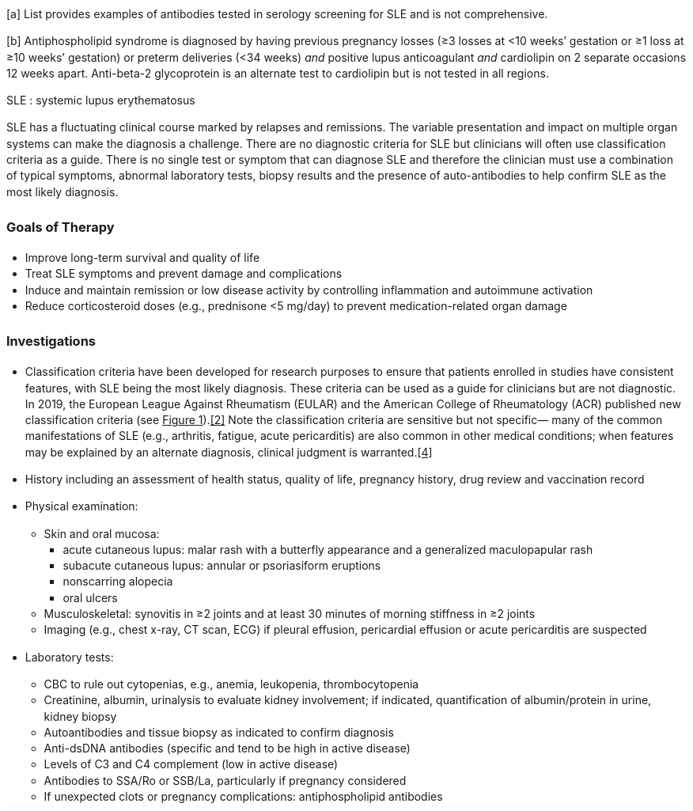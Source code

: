 [a] List provides examples of antibodies tested in serology screening for SLE and is not comprehensive.

[b] Antiphospholipid syndrome is diagnosed by having previous pregnancy losses (≥3 losses at <10 weeks’ gestation or ≥1 loss at ≥10 weeks’ gestation) or preterm deliveries (<34 weeks) *and* positive lupus anticoagulant *and* cardiolipin on 2 separate occasions 12 weeks apart. Anti-beta-2 glycoprotein is an alternate test to cardiolipin but is not tested in all regions.

SLE
:   systemic lupus erythematosus

SLE has a fluctuating clinical course marked by relapses and remissions. The variable presentation and impact on multiple organ systems can make the diagnosis a challenge. There are no diagnostic criteria for SLE but clinicians will often use classification criteria as a guide. There is no single test or symptom that can diagnose SLE and therefore the clinician must use a combination of typical symptoms, abnormal laboratory tests, biopsy results and the presence of auto-antibodies to help confirm SLE as the most likely diagnosis.

### Goals of Therapy

- Improve long-term survival and quality of life
- Treat SLE symptoms and prevent damage and complications
- Induce and maintain remission or low disease activity by controlling inflammation and autoimmune activation
- Reduce corticosteroid doses (e.g., prednisone <5 mg/day) to prevent medication-related organ damage

### Investigations

- Classification criteria have been developed for research purposes to ensure that patients enrolled in studies have consistent features, with SLE being the most likely diagnosis. These criteria can be used as a guide for clinicians but are not diagnostic. In 2019, the European League Against Rheumatism (EULAR) and the American College of Rheumatology (ACR) published new classification criteria (see [Figure 1](#ACRCriteria)).​[[2]](#GordonCMaame-BoatemaaAGayedMEtAl.Th-3E6E53DC) Note the classification criteria are sensitive but not specific— many of the common manifestations of SLE (e.g., arthritis, fatigue, acute pericarditis) are also common in other medical conditions; when features may be explained by an alternate diagnosis, clinical judgment is warranted.​[[4]](#Aringer2020)
- History including an assessment of health status, quality of life, pregnancy history, drug review and vaccination record
- Physical examination:
  - Skin and oral mucosa:
    - acute cutaneous lupus: malar rash with a butterfly appearance and a generalized maculopapular rash
    - subacute cutaneous lupus: annular or psoriasiform eruptions
    - nonscarring alopecia
    - oral ulcers
  - Musculoskeletal: synovitis in ≥2 joints and at least 30 minutes of morning stiffness in ≥2 joints
  - Imaging (e.g., chest x-ray, CT scan, ECG) if pleural effusion, pericardial effusion or acute pericarditis are suspected
- Laboratory tests:

  - CBC to rule out cytopenias, e.g., anemia, leukopenia, thrombocytopenia
  - Creatinine, albumin, urinalysis to evaluate kidney involvement; if indicated, quantification of albumin/protein in urine, kidney biopsy
  - Autoantibodies and tissue biopsy as indicated to confirm diagnosis
  - Anti-dsDNA antibodies (specific and tend to be high in active disease)
  - Levels of C3 and C4 complement (low in active disease)
  - Antibodies to SSA/Ro or SSB/La, particularly if pregnancy considered
  - If unexpected clots or pregnancy complications: antiphospholipid antibodies
